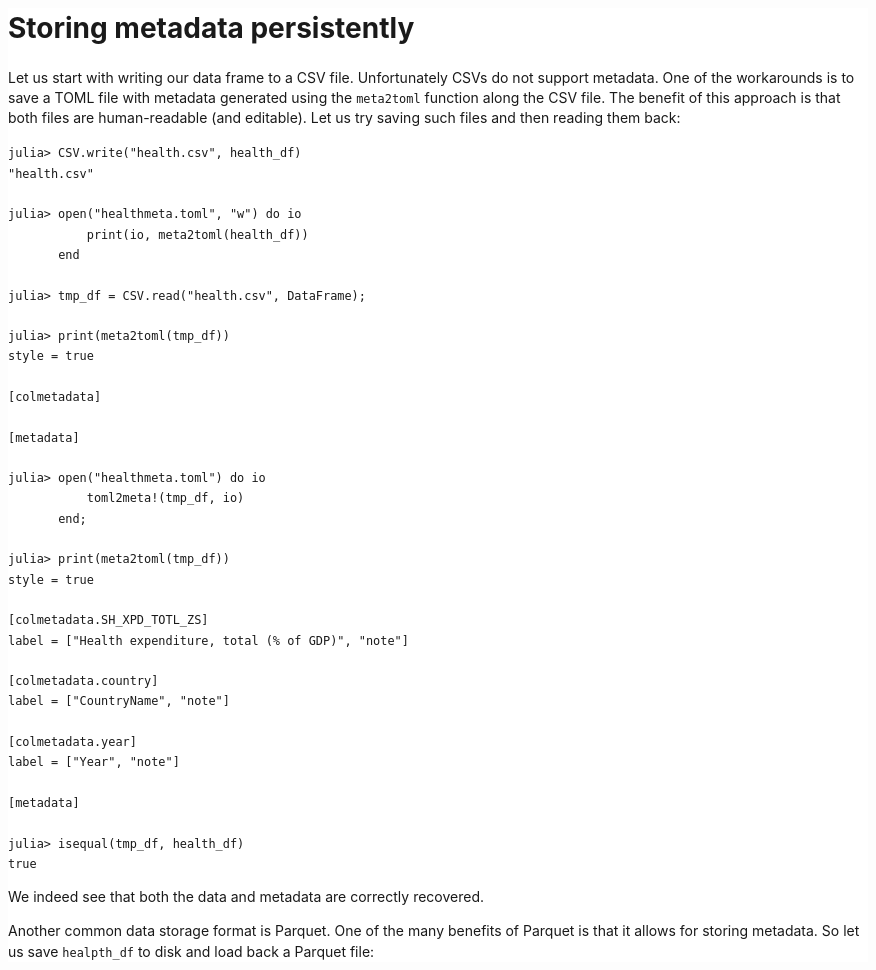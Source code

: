 # Storing metadata persistently

Let us start with writing our data frame to a CSV file. Unfortunately CSVs do
not support metadata. One of the workarounds is to save a TOML file with
metadata generated using the `meta2toml` function along the CSV file. The
benefit of this approach is that both files are human-readable (and editable).
Let us try saving such files and then reading them back:

```
julia> CSV.write("health.csv", health_df)
"health.csv"

julia> open("healthmeta.toml", "w") do io
           print(io, meta2toml(health_df))
       end

julia> tmp_df = CSV.read("health.csv", DataFrame);

julia> print(meta2toml(tmp_df))
style = true

[colmetadata]

[metadata]

julia> open("healthmeta.toml") do io
           toml2meta!(tmp_df, io)
       end;

julia> print(meta2toml(tmp_df))
style = true

[colmetadata.SH_XPD_TOTL_ZS]
label = ["Health expenditure, total (% of GDP)", "note"]

[colmetadata.country]
label = ["CountryName", "note"]

[colmetadata.year]
label = ["Year", "note"]

[metadata]

julia> isequal(tmp_df, health_df)
true
```

We indeed see that both the data and metadata are correctly recovered.

Another common data storage format is Parquet. One of the many benefits of
Parquet is that it allows for storing metadata. So let us save `healpth_df` to
disk and load back a Parquet file:


[post]: https://bkamins.github.io/julialang/2022/10/07/metadata.html
[data]: https://sites.google.com/site/md4stata/linked/world-bank-s-world-development-indicators-wdi
[gdf]: https://github.com/evetion/GeoDataFrames.jl
[tmt]: https://github.com/JuliaData/TableMetadataTools.jl